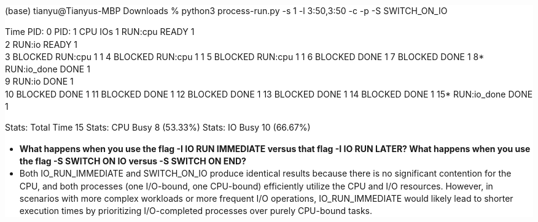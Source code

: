 (base) tianyu@Tianyus-MBP Downloads % python3 process-run.py -s 1 -l 3:50,3:50 -c -p -S SWITCH_ON_IO

Time        PID: 0        PID: 1           CPU           IOs
  1        RUN:cpu         READY             1          
  2         RUN:io         READY             1          
  3        BLOCKED       RUN:cpu             1             1
  4        BLOCKED       RUN:cpu             1             1
  5        BLOCKED       RUN:cpu             1             1
  6        BLOCKED          DONE                           1
  7        BLOCKED          DONE                           1
  8*   RUN:io_done          DONE             1          
  9         RUN:io          DONE             1          
 10        BLOCKED          DONE                           1
 11        BLOCKED          DONE                           1
 12        BLOCKED          DONE                           1
 13        BLOCKED          DONE                           1
 14        BLOCKED          DONE                           1
 15*   RUN:io_done          DONE             1          

Stats: Total Time 15
Stats: CPU Busy 8 (53.33%)
Stats: IO Busy  10 (66.67%)

- **What happens when you use the flag -I IO RUN IMMEDIATE versus that flag -I IO RUN LATER? What happens when you use the flag -S SWITCH ON IO versus -S SWITCH ON END?**
- Both IO_RUN_IMMEDIATE and SWITCH_ON_IO produce identical results because there is no significant contention for the CPU, and both processes (one I/O-bound, one CPU-bound) efficiently utilize the CPU and I/O resources. However, in scenarios with more complex workloads or more frequent I/O operations, IO_RUN_IMMEDIATE would likely lead to shorter execution times by prioritizing I/O-completed processes over purely CPU-bound tasks.
